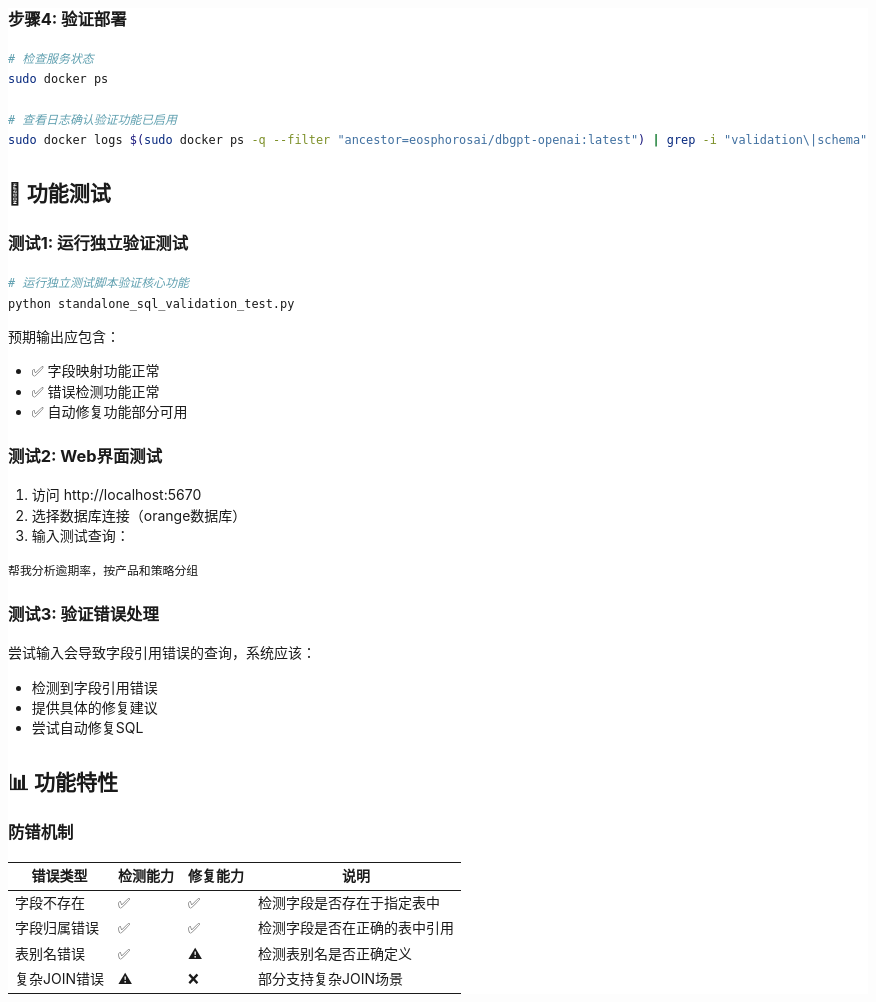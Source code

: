 ### 步骤4: 验证部署

```bash
# 检查服务状态
sudo docker ps

# 查看日志确认验证功能已启用
sudo docker logs $(sudo docker ps -q --filter "ancestor=eosphorosai/dbgpt-openai:latest") | grep -i "validation\|schema"
```

## 🧪 功能测试

### 测试1: 运行独立验证测试

```bash
# 运行独立测试脚本验证核心功能
python standalone_sql_validation_test.py
```

预期输出应包含：
- ✅ 字段映射功能正常
- ✅ 错误检测功能正常
- ✅ 自动修复功能部分可用

### 测试2: Web界面测试

1. 访问 http://localhost:5670
2. 选择数据库连接（orange数据库）
3. 输入测试查询：

```
帮我分析逾期率，按产品和策略分组
```

### 测试3: 验证错误处理

尝试输入会导致字段引用错误的查询，系统应该：
- 检测到字段引用错误
- 提供具体的修复建议
- 尝试自动修复SQL

## 📊 功能特性

### 防错机制

| 错误类型 | 检测能力 | 修复能力 | 说明 |
|---------|---------|---------|------|
| 字段不存在 | ✅ | ✅ | 检测字段是否存在于指定表中 |
| 字段归属错误 | ✅ | ✅ | 检测字段是否在正确的表中引用 |
| 表别名错误 | ✅ | ⚠️ | 检测表别名是否正确定义 |
| 复杂JOIN错误 | ⚠️ | ❌ | 部分支持复杂JOIN场景 |
